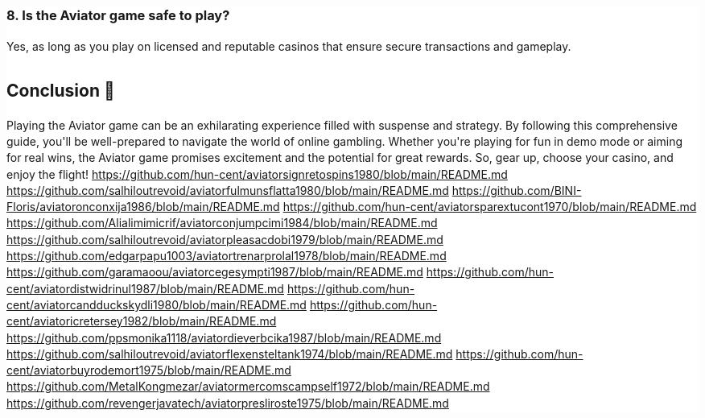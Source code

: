 ### 8. Is the Aviator game safe to play?

Yes, as long as you play on licensed and reputable casinos that ensure
secure transactions and gameplay.

## Conclusion 🎉

Playing the Aviator game can be an exhilarating experience filled with
suspense and strategy. By following this comprehensive guide, you\'ll be
well-prepared to navigate the world of online gambling. Whether you're
playing for fun in demo mode or aiming for real wins, the Aviator game
promises excitement and the potential for great rewards. So, gear up,
choose your casino, and enjoy the flight!
https://github.com/hun-cent/aviatorsignretospins1980/blob/main/README.md
https://github.com/salhiloutrevoid/aviatorfulmunsflatta1980/blob/main/README.md
https://github.com/BINI-Floris/aviatoronconxija1986/blob/main/README.md
https://github.com/hun-cent/aviatorsparextucont1970/blob/main/README.md
https://github.com/Alialimimicrif/aviatorconjumpcimi1984/blob/main/README.md
https://github.com/salhiloutrevoid/aviatorpleasacdobi1979/blob/main/README.md
https://github.com/edgarpapu1003/aviatortrenarprolal1978/blob/main/README.md
https://github.com/garamaoou/aviatorcegesympti1987/blob/main/README.md
https://github.com/hun-cent/aviatordistwidrinul1987/blob/main/README.md
https://github.com/hun-cent/aviatorcandduckskydli1980/blob/main/README.md
https://github.com/hun-cent/aviatoricretersey1982/blob/main/README.md
https://github.com/ppsmonika1118/aviatordieverbcika1987/blob/main/README.md
https://github.com/salhiloutrevoid/aviatorflexensteltank1974/blob/main/README.md
https://github.com/hun-cent/aviatorbuyrodemort1975/blob/main/README.md
https://github.com/MetalKongmezar/aviatormercomscampself1972/blob/main/README.md
https://github.com/revengerjavatech/aviatorpresliroste1975/blob/main/README.md
